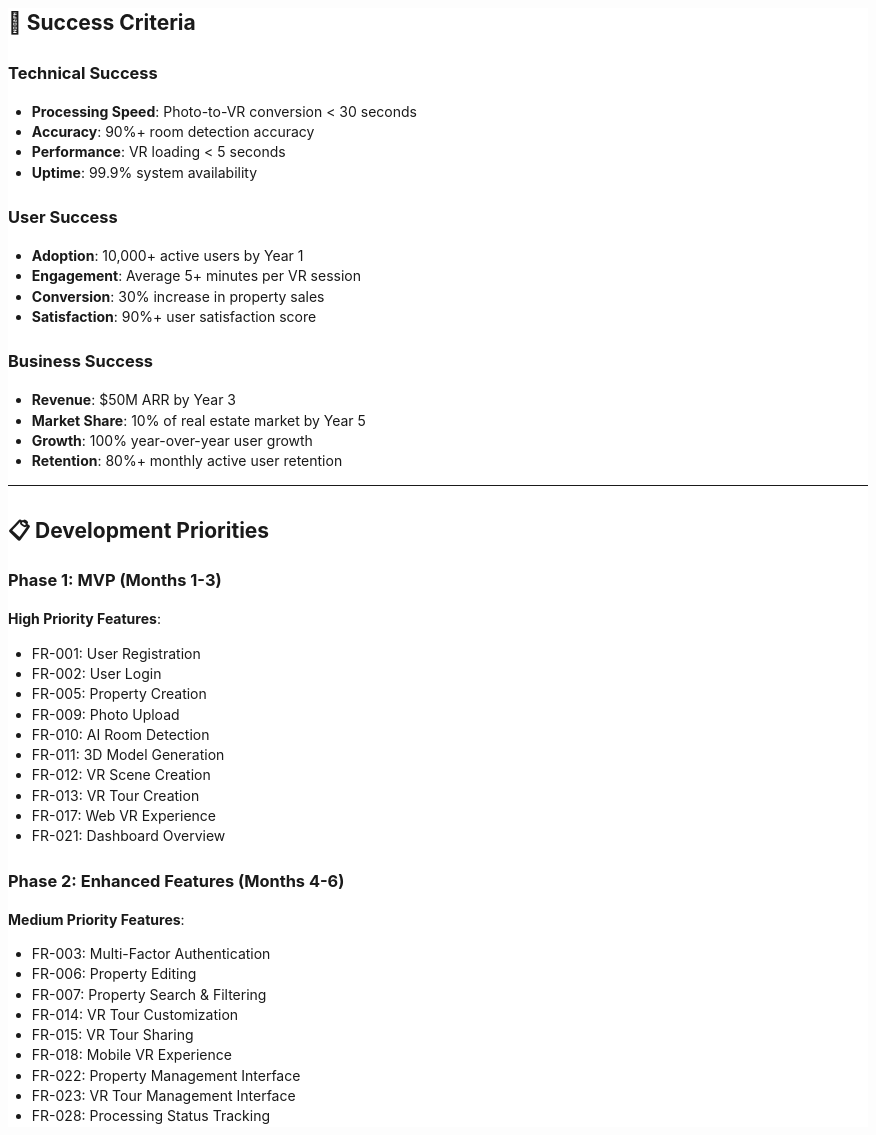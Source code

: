 
## 🎯 Success Criteria

### Technical Success
- **Processing Speed**: Photo-to-VR conversion < 30 seconds
- **Accuracy**: 90%+ room detection accuracy
- **Performance**: VR loading < 5 seconds
- **Uptime**: 99.9% system availability

### User Success
- **Adoption**: 10,000+ active users by Year 1
- **Engagement**: Average 5+ minutes per VR session
- **Conversion**: 30% increase in property sales
- **Satisfaction**: 90%+ user satisfaction score

### Business Success
- **Revenue**: $50M ARR by Year 3
- **Market Share**: 10% of real estate market by Year 5
- **Growth**: 100% year-over-year user growth
- **Retention**: 80%+ monthly active user retention

---

## 📋 Development Priorities

### Phase 1: MVP (Months 1-3)
**High Priority Features**:
- FR-001: User Registration
- FR-002: User Login
- FR-005: Property Creation
- FR-009: Photo Upload
- FR-010: AI Room Detection
- FR-011: 3D Model Generation
- FR-012: VR Scene Creation
- FR-013: VR Tour Creation
- FR-017: Web VR Experience
- FR-021: Dashboard Overview

### Phase 2: Enhanced Features (Months 4-6)
**Medium Priority Features**:
- FR-003: Multi-Factor Authentication
- FR-006: Property Editing
- FR-007: Property Search & Filtering
- FR-014: VR Tour Customization
- FR-015: VR Tour Sharing
- FR-018: Mobile VR Experience
- FR-022: Property Management Interface
- FR-023: VR Tour Management Interface
- FR-028: Processing Status Tracking

